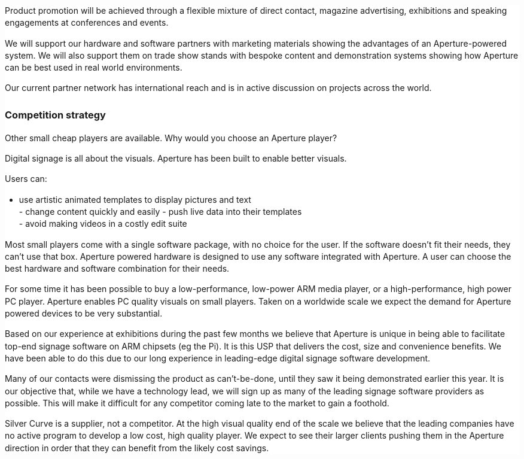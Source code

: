 Product promotion will be achieved through a flexible mixture of direct contact, magazine advertising, exhibitions and speaking engagements at conferences and events.

We will support our hardware and software partners with marketing materials showing the advantages of an Aperture-powered system. We will also support them on trade show stands with bespoke content and demonstration systems showing how Aperture can be best used in real world environments.

Our current partner network has international reach and is in active discussion on projects across the world.

### Competition strategy

Other small cheap players are available. Why would you choose an Aperture player?

Digital signage is all about the visuals. Aperture has been built to enable better visuals.

Users can:

- use artistic animated templates to display pictures and text <br>- change content quickly and easily - push live data into their templates <br>- avoid making videos in a costly edit suite

Most small players come with a single software package, with no choice for the user. If the software doesn’t fit their needs, they can’t use that box. Aperture powered hardware is designed to use any software integrated with Aperture. A user can choose the best hardware and software combination for their needs.

For some time it has been possible to buy a low-performance, low-power ARM media player, or a high-performance, high power PC player. Aperture enables PC quality visuals on small players. Taken on a worldwide scale we expect the demand for Aperture powered devices to be very substantial.

Based on our experience at exhibitions during the past few months we believe that Aperture is unique in being able to facilitate top-end signage software on ARM chipsets (eg the Pi). It is this USP that delivers the cost, size and convenience benefits. We have been able to do this due to our long experience in leading-edge digital signage software development.

Many of our contacts were dismissing the product as can’t-be-done, until they saw it being demonstrated earlier this year. It is our objective that, while we have a technology lead, we will sign up as many of the leading signage software providers as possible. This will make it difficult for any competitor coming late to the market to gain a foothold.

Silver Curve is a supplier, not a competitor. At the high visual quality end of the scale we believe that the leading companies have no active program to develop a low cost, high quality player. We expect to see their larger clients pushing them in the Aperture direction in order that they can benefit from the likely cost savings.

